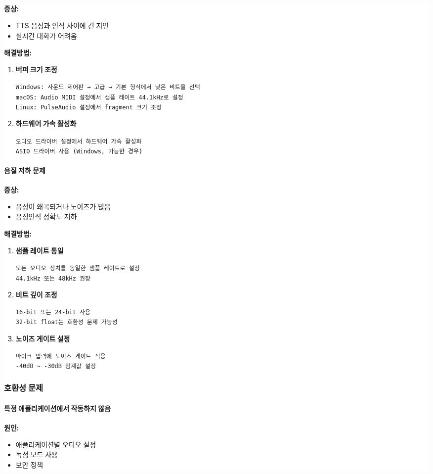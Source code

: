 **증상:**

- TTS 음성과 인식 사이에 긴 지연
- 실시간 대화가 어려움

**해결방법:**

1. **버퍼 크기 조정**

   ```
   Windows: 사운드 제어판 → 고급 → 기본 형식에서 낮은 비트율 선택
   macOS: Audio MIDI 설정에서 샘플 레이트 44.1kHz로 설정
   Linux: PulseAudio 설정에서 fragment 크기 조정
   ```

2. **하드웨어 가속 활성화**
   ```
   오디오 드라이버 설정에서 하드웨어 가속 활성화
   ASIO 드라이버 사용 (Windows, 가능한 경우)
   ```

#### 음질 저하 문제

**증상:**

- 음성이 왜곡되거나 노이즈가 많음
- 음성인식 정확도 저하

**해결방법:**

1. **샘플 레이트 통일**

   ```
   모든 오디오 장치를 동일한 샘플 레이트로 설정
   44.1kHz 또는 48kHz 권장
   ```

2. **비트 깊이 조정**

   ```
   16-bit 또는 24-bit 사용
   32-bit float는 호환성 문제 가능성
   ```

3. **노이즈 게이트 설정**
   ```
   마이크 입력에 노이즈 게이트 적용
   -40dB ~ -30dB 임계값 설정
   ```

### 호환성 문제

#### 특정 애플리케이션에서 작동하지 않음

**원인:**

- 애플리케이션별 오디오 설정
- 독점 모드 사용
- 보안 정책
